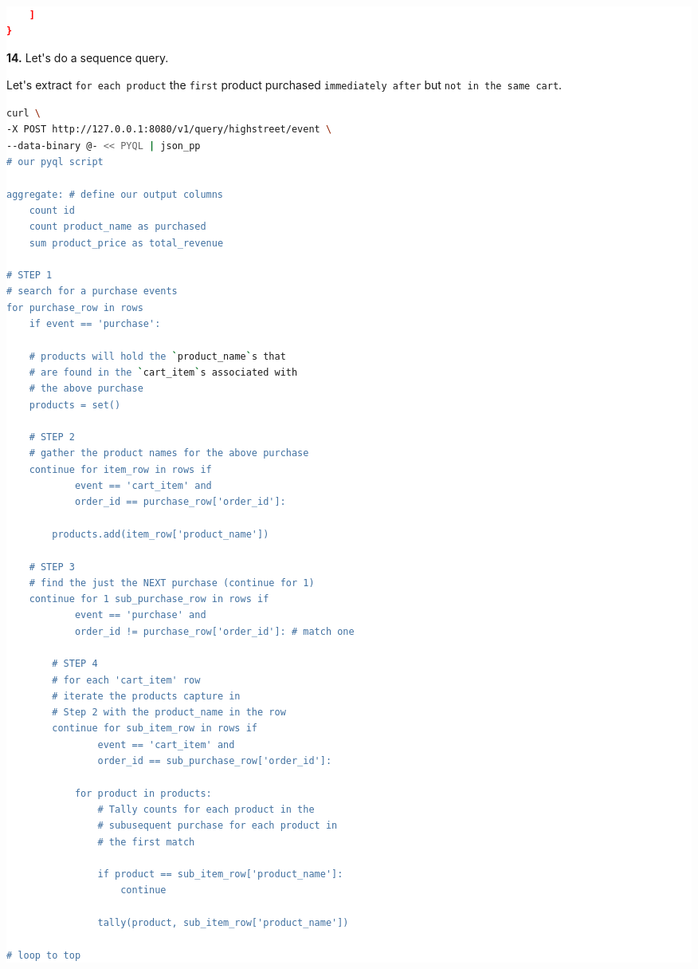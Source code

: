 ```json
    ]
}
```

**14.** Let's do a sequence query.

Let's extract `for each product` the `first` product purchased `immediately after` but `not in the same cart`.

```bash
curl \
-X POST http://127.0.0.1:8080/v1/query/highstreet/event \
--data-binary @- << PYQL | json_pp
# our pyql script

aggregate: # define our output columns
    count id
    count product_name as purchased
    sum product_price as total_revenue

# STEP 1
# search for a purchase events
for purchase_row in rows
    if event == 'purchase':

    # products will hold the `product_name`s that
    # are found in the `cart_item`s associated with
    # the above purchase
    products = set()

    # STEP 2
    # gather the product names for the above purchase
    continue for item_row in rows if
            event == 'cart_item' and
            order_id == purchase_row['order_id']:

        products.add(item_row['product_name'])

    # STEP 3
    # find the just the NEXT purchase (continue for 1)
    continue for 1 sub_purchase_row in rows if
            event == 'purchase' and
            order_id != purchase_row['order_id']: # match one

        # STEP 4
        # for each 'cart_item' row
        # iterate the products capture in
        # Step 2 with the product_name in the row
        continue for sub_item_row in rows if
                event == 'cart_item' and
                order_id == sub_purchase_row['order_id']:

            for product in products:
                # Tally counts for each product in the
                # subusequent purchase for each product in
                # the first match

                if product == sub_item_row['product_name']:
                    continue

                tally(product, sub_item_row['product_name'])

# loop to top

```